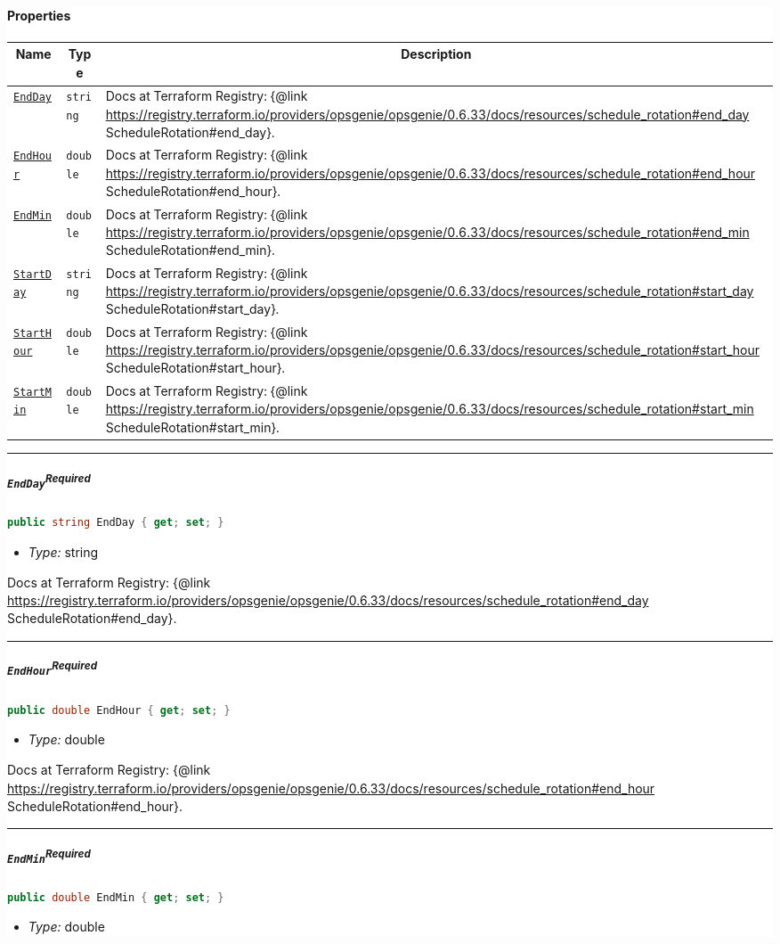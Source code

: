 #### Properties <a name="Properties" id="Properties"></a>

| **Name** | **Type** | **Description** |
| --- | --- | --- |
| <code><a href="#rhizo-co-terraform-provider-opsgenie.scheduleRotation.ScheduleRotationTimeRestrictionRestrictions.property.endDay">EndDay</a></code> | <code>string</code> | Docs at Terraform Registry: {@link https://registry.terraform.io/providers/opsgenie/opsgenie/0.6.33/docs/resources/schedule_rotation#end_day ScheduleRotation#end_day}. |
| <code><a href="#rhizo-co-terraform-provider-opsgenie.scheduleRotation.ScheduleRotationTimeRestrictionRestrictions.property.endHour">EndHour</a></code> | <code>double</code> | Docs at Terraform Registry: {@link https://registry.terraform.io/providers/opsgenie/opsgenie/0.6.33/docs/resources/schedule_rotation#end_hour ScheduleRotation#end_hour}. |
| <code><a href="#rhizo-co-terraform-provider-opsgenie.scheduleRotation.ScheduleRotationTimeRestrictionRestrictions.property.endMin">EndMin</a></code> | <code>double</code> | Docs at Terraform Registry: {@link https://registry.terraform.io/providers/opsgenie/opsgenie/0.6.33/docs/resources/schedule_rotation#end_min ScheduleRotation#end_min}. |
| <code><a href="#rhizo-co-terraform-provider-opsgenie.scheduleRotation.ScheduleRotationTimeRestrictionRestrictions.property.startDay">StartDay</a></code> | <code>string</code> | Docs at Terraform Registry: {@link https://registry.terraform.io/providers/opsgenie/opsgenie/0.6.33/docs/resources/schedule_rotation#start_day ScheduleRotation#start_day}. |
| <code><a href="#rhizo-co-terraform-provider-opsgenie.scheduleRotation.ScheduleRotationTimeRestrictionRestrictions.property.startHour">StartHour</a></code> | <code>double</code> | Docs at Terraform Registry: {@link https://registry.terraform.io/providers/opsgenie/opsgenie/0.6.33/docs/resources/schedule_rotation#start_hour ScheduleRotation#start_hour}. |
| <code><a href="#rhizo-co-terraform-provider-opsgenie.scheduleRotation.ScheduleRotationTimeRestrictionRestrictions.property.startMin">StartMin</a></code> | <code>double</code> | Docs at Terraform Registry: {@link https://registry.terraform.io/providers/opsgenie/opsgenie/0.6.33/docs/resources/schedule_rotation#start_min ScheduleRotation#start_min}. |

---

##### `EndDay`<sup>Required</sup> <a name="EndDay" id="rhizo-co-terraform-provider-opsgenie.scheduleRotation.ScheduleRotationTimeRestrictionRestrictions.property.endDay"></a>

```csharp
public string EndDay { get; set; }
```

- *Type:* string

Docs at Terraform Registry: {@link https://registry.terraform.io/providers/opsgenie/opsgenie/0.6.33/docs/resources/schedule_rotation#end_day ScheduleRotation#end_day}.

---

##### `EndHour`<sup>Required</sup> <a name="EndHour" id="rhizo-co-terraform-provider-opsgenie.scheduleRotation.ScheduleRotationTimeRestrictionRestrictions.property.endHour"></a>

```csharp
public double EndHour { get; set; }
```

- *Type:* double

Docs at Terraform Registry: {@link https://registry.terraform.io/providers/opsgenie/opsgenie/0.6.33/docs/resources/schedule_rotation#end_hour ScheduleRotation#end_hour}.

---

##### `EndMin`<sup>Required</sup> <a name="EndMin" id="rhizo-co-terraform-provider-opsgenie.scheduleRotation.ScheduleRotationTimeRestrictionRestrictions.property.endMin"></a>

```csharp
public double EndMin { get; set; }
```

- *Type:* double
